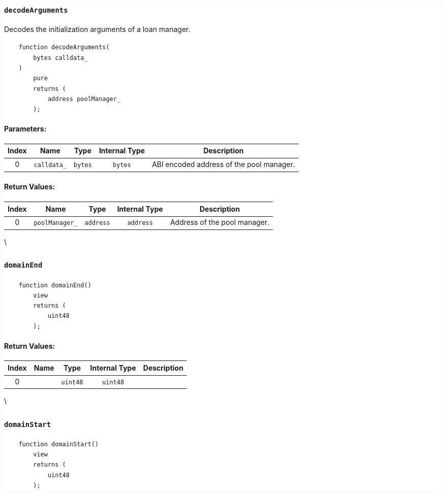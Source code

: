 
### `decodeArguments`

Decodes the initialization arguments of a loan manager.

```solidity
    function decodeArguments(
        bytes calldata_
    )
        pure
        returns (
            address poolManager_
        );
```

#### Parameters:

| Index |     Name    |   Type  | Internal Type | Description                              |
| :---: | :---------: | :-----: | :-----------: | ---------------------------------------- |
|   0   | `calldata_` | `bytes` |    `bytes`    | ABI encoded address of the pool manager. |

#### Return Values:

| Index |      Name      |    Type   | Internal Type | Description                  |
| :---: | :------------: | :-------: | :-----------: | ---------------------------- |
|   0   | `poolManager_` | `address` |   `address`   | Address of the pool manager. |

\


### `domainEnd`

```solidity
    function domainEnd()
        view
        returns (
            uint48
        );
```

#### Return Values:

| Index | Name |   Type   | Internal Type | Description |
| :---: | :--: | :------: | :-----------: | ----------- |
|   0   |      | `uint48` |    `uint48`   |             |

\


### `domainStart`

```solidity
    function domainStart()
        view
        returns (
            uint48
        );
```

